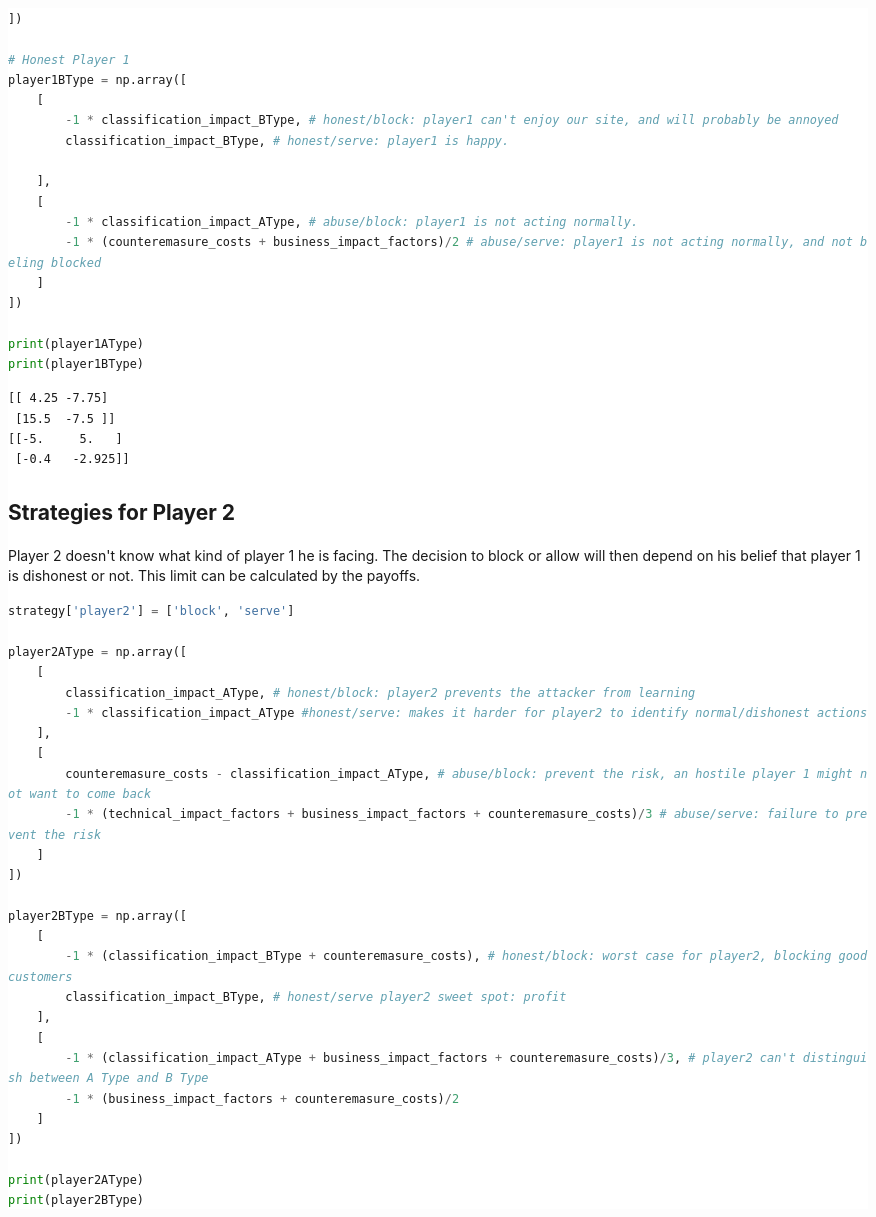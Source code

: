 ```python
])

# Honest Player 1
player1BType = np.array([
    [
        -1 * classification_impact_BType, # honest/block: player1 can't enjoy our site, and will probably be annoyed
        classification_impact_BType, # honest/serve: player1 is happy.
        
    ], 
    [
        -1 * classification_impact_AType, # abuse/block: player1 is not acting normally. 
        -1 * (counteremasure_costs + business_impact_factors)/2 # abuse/serve: player1 is not acting normally, and not beling blocked
    ]
])

print(player1AType)
print(player1BType)
```

    [[ 4.25 -7.75]
     [15.5  -7.5 ]]
    [[-5.     5.   ]
     [-0.4   -2.925]]


## Strategies for Player 2

Player 2 doesn't know what kind of player 1 he is facing. The decision to block or allow will then depend on his belief that player 1 is dishonest or not. This limit can be calculated by the payoffs.


```python
strategy['player2'] = ['block', 'serve']

player2AType = np.array([
    [
        classification_impact_AType, # honest/block: player2 prevents the attacker from learning
        -1 * classification_impact_AType #honest/serve: makes it harder for player2 to identify normal/dishonest actions
    ], 
    [
        counteremasure_costs - classification_impact_AType, # abuse/block: prevent the risk, an hostile player 1 might not want to come back
        -1 * (technical_impact_factors + business_impact_factors + counteremasure_costs)/3 # abuse/serve: failure to prevent the risk
    ]
])

player2BType = np.array([
    [
        -1 * (classification_impact_BType + counteremasure_costs), # honest/block: worst case for player2, blocking good customers
        classification_impact_BType, # honest/serve player2 sweet spot: profit
    ], 
    [
        -1 * (classification_impact_AType + business_impact_factors + counteremasure_costs)/3, # player2 can't distinguish between A Type and B Type
        -1 * (business_impact_factors + counteremasure_costs)/2
    ]
])

print(player2AType)
print(player2BType)
```
